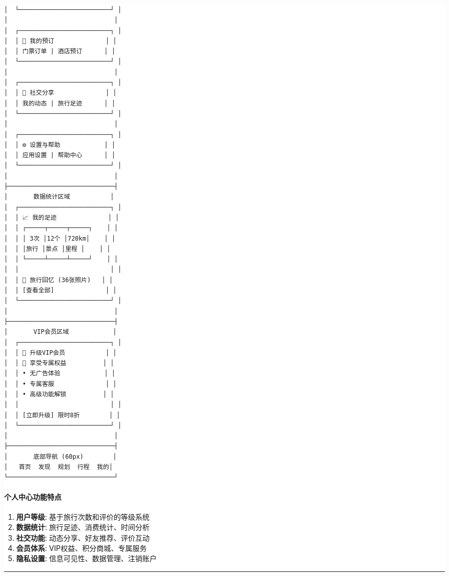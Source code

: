 ```
│  └─────────────────────────┘ │
│                             │
│  ┌─────────────────────────┐ │
│  │ 🎫 我的预订              │ │
│  │ 门票订单 | 酒店预订      │ │
│  └─────────────────────────┘ │
│                             │
│  ┌─────────────────────────┐ │
│  │ 👥 社交分享              │ │
│  │ 我的动态 | 旅行足迹      │ │
│  └─────────────────────────┘ │
│                             │
│  ┌─────────────────────────┐ │
│  │ ⚙️ 设置与帮助            │ │
│  │ 应用设置 | 帮助中心      │ │
│  └─────────────────────────┘ │
│                             │
├─────────────────────────────┤
│       数据统计区域           │
│  ┌─────────────────────────┐ │
│  │ 📈 我的足迹              │ │
│  │ ┌─────┬─────┬─────┐    │ │
│  │ │ 3次 │12个 │720km│    │ │
│  │ │旅行 │景点 │里程 │    │ │
│  │ └─────┴─────┴─────┘    │ │
│  │                         │ │
│  │ 📸 旅行回忆 (36张照片)   │ │
│  │ [查看全部]              │ │
│  └─────────────────────────┘ │
│                             │
├─────────────────────────────┤
│       VIP会员区域            │
│  ┌─────────────────────────┐ │
│  │ 👑 升级VIP会员           │ │
│  │ 🎁 享受专属权益          │ │
│  │ • 无广告体验            │ │
│  │ • 专属客服              │ │
│  │ • 高级功能解锁          │ │
│  │                         │ │
│  │ [立即升级] 限时8折        │ │
│  └─────────────────────────┘ │
│                             │
├─────────────────────────────┤
│       底部导航 (60px)        │
│   首页  发现  规划  行程  我的│
└─────────────────────────────┘
```

#### 个人中心功能特点
1. **用户等级**: 基于旅行次数和评价的等级系统
2. **数据统计**: 旅行足迹、消费统计、时间分析
3. **社交功能**: 动态分享、好友推荐、评价互动
4. **会员体系**: VIP权益、积分商城、专属服务
5. **隐私设置**: 信息可见性、数据管理、注销账户

---